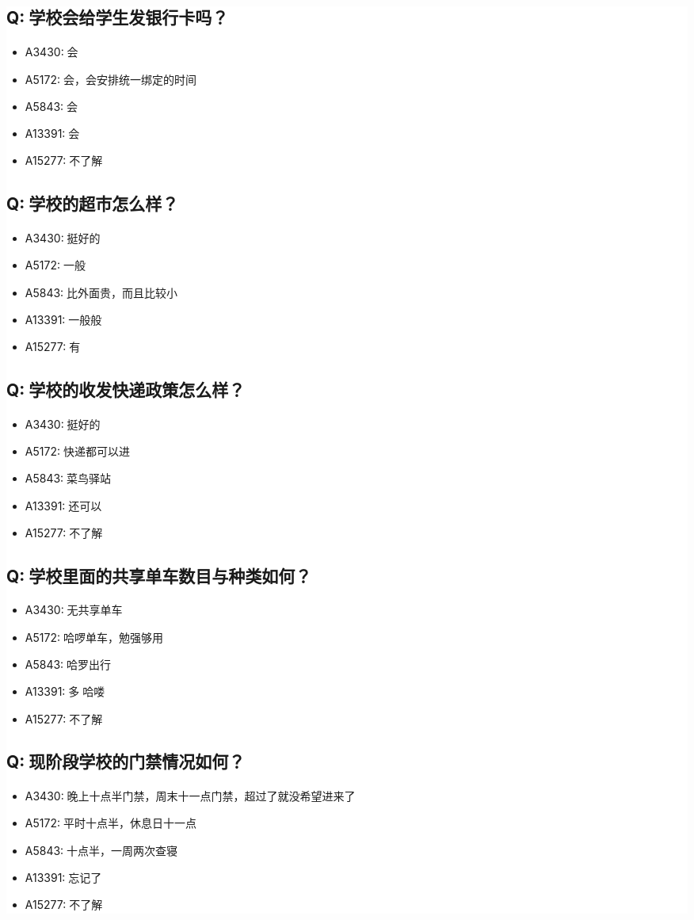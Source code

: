 ## Q: 学校会给学生发银行卡吗？

- A3430: 会

- A5172: 会，会安排统一绑定的时间

- A5843: 会

- A13391: 会

- A15277: 不了解

## Q: 学校的超市怎么样？

- A3430: 挺好的

- A5172: 一般

- A5843: 比外面贵，而且比较小

- A13391: 一般般

- A15277: 有

## Q: 学校的收发快递政策怎么样？

- A3430: 挺好的

- A5172: 快递都可以进

- A5843: 菜鸟驿站

- A13391: 还可以

- A15277: 不了解

## Q: 学校里面的共享单车数目与种类如何？

- A3430: 无共享单车

- A5172: 哈啰单车，勉强够用

- A5843: 哈罗出行

- A13391: 多 哈喽

- A15277: 不了解

## Q: 现阶段学校的门禁情况如何？

- A3430: 晚上十点半门禁，周末十一点门禁，超过了就没希望进来了

- A5172: 平时十点半，休息日十一点

- A5843: 十点半，一周两次查寝

- A13391: 忘记了

- A15277: 不了解
